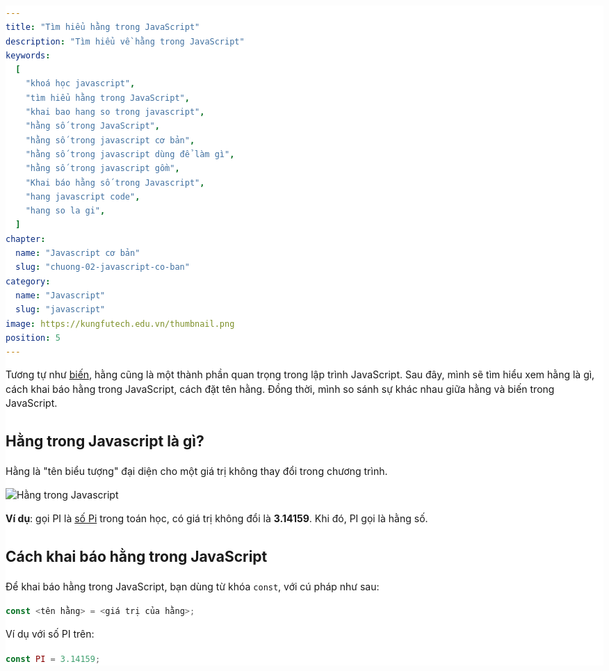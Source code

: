 ```yaml
---
title: "Tìm hiểu hằng trong JavaScript"
description: "Tìm hiểu về hằng trong JavaScript"
keywords:
  [
    "khoá học javascript",
    "tìm hiểu hằng trong JavaScript",
    "khai bao hang so trong javascript",
    "hằng số trong JavaScript",
    "hằng số trong javascript cơ bản",
    "hằng số trong javascript dùng để làm gì",
    "hằng số trong javascript gồm",
    "Khai báo hằng số trong Javascript",
    "hang javascript code",
    "hang so la gi",
  ]
chapter:
  name: "Javascript cơ bản"
  slug: "chuong-02-javascript-co-ban"
category:
  name: "Javascript"
  slug: "javascript"
image: https://kungfutech.edu.vn/thumbnail.png
position: 5
---
```


Tương tự như [biến](/bai-viet/khoa-hoc-javascript/bien-trong-javascript/), hằng cũng là một thành phần quan trọng trong lập trình JavaScript. Sau đây, mình sẽ tìm hiểu xem hằng là gì, cách khai báo hằng trong JavaScript, cách đặt tên hằng. Đồng thời, mình so sánh sự khác nhau giữa hằng và biến trong JavaScript.

## Hằng trong Javascript là gì?

Hằng là "tên biểu tượng" đại diện cho một giá trị không thay đổi trong chương trình.

![Hằng trong Javascript](https://user-images.githubusercontent.com/29374426/156800339-c6d77de6-1f94-4755-8319-28be171e50ab.png)

**Ví dụ**: gọi PI là [số Pi](https://vi.wikipedia.org/wiki/Pi) trong toán học, có giá trị không đổi là **3.14159**. Khi đó, PI gọi là hằng số.

## Cách khai báo hằng trong JavaScript

Để khai báo hằng trong JavaScript, bạn dùng từ khóa `const`, với cú pháp như sau:

```js
const <tên hằng> = <giá trị của hằng>;
```

Ví dụ với số PI trên:

```js
const PI = 3.14159;
```
